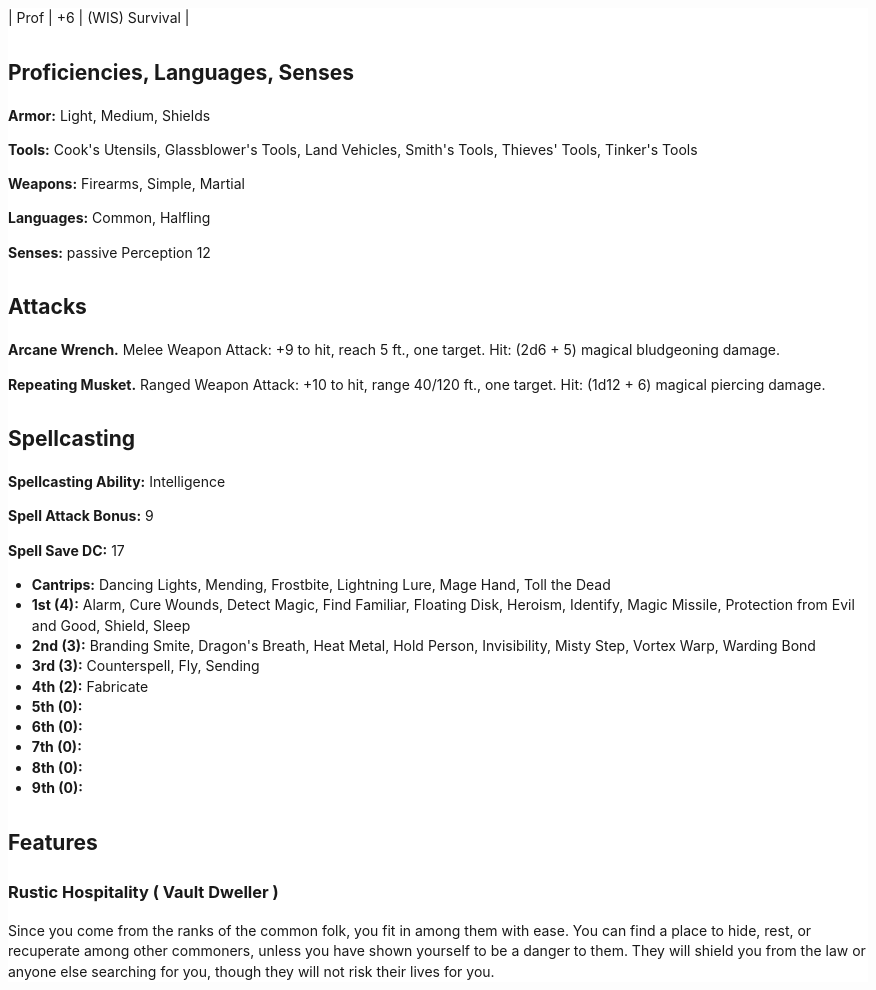 | Prof |  +6 | (WIS) Survival         |

## Proficiencies, Languages, Senses

**Armor:** Light, Medium, Shields

**Tools:** Cook's Utensils, Glassblower's Tools, Land Vehicles, Smith's Tools, Thieves' Tools, Tinker's Tools

**Weapons:** Firearms, Simple, Martial

**Languages:** Common, Halfling

**Senses:** passive Perception 12

## Attacks

**Arcane Wrench.** Melee Weapon Attack: +9 to hit, reach 5 ft., one target. Hit: (2d6 + 5) magical bludgeoning damage.

**Repeating Musket.** Ranged Weapon Attack: +10 to hit, range 40/120 ft., one target. Hit: (1d12 + 6) magical piercing damage.

## Spellcasting

**Spellcasting Ability:** Intelligence

**Spell Attack Bonus:** 9

**Spell Save DC:** 17

- **Cantrips:** Dancing Lights, Mending, Frostbite, Lightning Lure, Mage Hand, Toll the Dead
- **1st (4):** Alarm, Cure Wounds, Detect Magic, Find Familiar, Floating Disk, Heroism, Identify, Magic Missile, Protection from Evil and Good, Shield, Sleep
- **2nd (3):** Branding Smite, Dragon's Breath, Heat Metal, Hold Person, Invisibility, Misty Step, Vortex Warp, Warding Bond
- **3rd (3):** Counterspell, Fly, Sending
- **4th (2):** Fabricate
- **5th (0):**
- **6th (0):**
- **7th (0):**
- **8th (0):**
- **9th (0):**

## Features

### Rustic Hospitality ( Vault Dweller )

Since you come from the ranks of the common folk, you fit in among them with ease. You can find a place to hide, rest, or recuperate among other commoners, unless you have shown yourself to be a danger to them. They will shield you from the law or anyone else searching for you, though they will not risk their lives for you.
